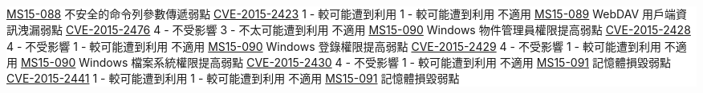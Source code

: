 <td style="border:1px solid black;"><a href="https://technet.microsoft.com/zh-tw/library/security/ms15-088">MS15-088</a></td>
<td style="border:1px solid black;">不安全的命令列參數傳遞弱點</td>
<td style="border:1px solid black;"><a href="http://www.cve.mitre.org/cgi-bin/cvename.cgi?name=cve-2015-2423">CVE-2015-2423</a></td>
<td style="border:1px solid black;">1 - 較可能遭到利用</td>
<td style="border:1px solid black;">1 - 較可能遭到利用</td>
<td style="border:1px solid black;">不適用</td>
</tr>
<tr class="odd">
<td style="border:1px solid black;"><a href="http://go.microsoft.com/fwlink/?linkid=619309">MS15-089</a></td>
<td style="border:1px solid black;">WebDAV 用戶端資訊洩漏弱點</td>
<td style="border:1px solid black;"><a href="http://www.cve.mitre.org/cgi-bin/cvename.cgi?name=cve-2015-2476">CVE-2015-2476</a></td>
<td style="border:1px solid black;">4 - 不受影響</td>
<td style="border:1px solid black;">3 - 不太可能遭到利用</td>
<td style="border:1px solid black;">不適用</td>
</tr>
<tr class="even">
<td style="border:1px solid black;"><a href="https://technet.microsoft.com/zh-tw/library/security/ms15-090">MS15-090</a></td>
<td style="border:1px solid black;">Windows 物件管理員權限提高弱點</td>
<td style="border:1px solid black;"><a href="http://www.cve.mitre.org/cgi-bin/cvename.cgi?name=cve-2015-2428">CVE-2015-2428</a></td>
<td style="border:1px solid black;">4 - 不受影響</td>
<td style="border:1px solid black;">1 - 較可能遭到利用</td>
<td style="border:1px solid black;">不適用</td>
</tr>
<tr class="odd">
<td style="border:1px solid black;"><a href="https://technet.microsoft.com/zh-tw/library/security/ms15-090">MS15-090</a></td>
<td style="border:1px solid black;">Windows 登錄權限提高弱點</td>
<td style="border:1px solid black;"><a href="http://www.cve.mitre.org/cgi-bin/cvename.cgi?name=cve-2015-2429">CVE-2015-2429</a></td>
<td style="border:1px solid black;">4 - 不受影響</td>
<td style="border:1px solid black;">1 - 較可能遭到利用</td>
<td style="border:1px solid black;">不適用</td>
</tr>
<tr class="even">
<td style="border:1px solid black;"><a href="https://technet.microsoft.com/zh-tw/library/security/ms15-090">MS15-090</a></td>
<td style="border:1px solid black;">Windows 檔案系統權限提高弱點</td>
<td style="border:1px solid black;"><a href="http://www.cve.mitre.org/cgi-bin/cvename.cgi?name=cve-2015-2430">CVE-2015-2430</a></td>
<td style="border:1px solid black;">4 - 不受影響</td>
<td style="border:1px solid black;">1 - 較可能遭到利用</td>
<td style="border:1px solid black;">不適用</td>
</tr>
<tr class="odd">
<td style="border:1px solid black;"><a href="https://technet.microsoft.com/zh-tw/library/security/ms15-091">MS15-091</a></td>
<td style="border:1px solid black;">記憶體損毀弱點</td>
<td style="border:1px solid black;"><a href="http://www.cve.mitre.org/cgi-bin/cvename.cgi?name=cve-2015-2441">CVE-2015-2441</a></td>
<td style="border:1px solid black;">1 - 較可能遭到利用</td>
<td style="border:1px solid black;">1 - 較可能遭到利用</td>
<td style="border:1px solid black;">不適用</td>
</tr>
<tr class="even">
<td style="border:1px solid black;"><a href="https://technet.microsoft.com/zh-tw/library/security/ms15-091">MS15-091</a></td>
<td style="border:1px solid black;">記憶體損毀弱點</td>